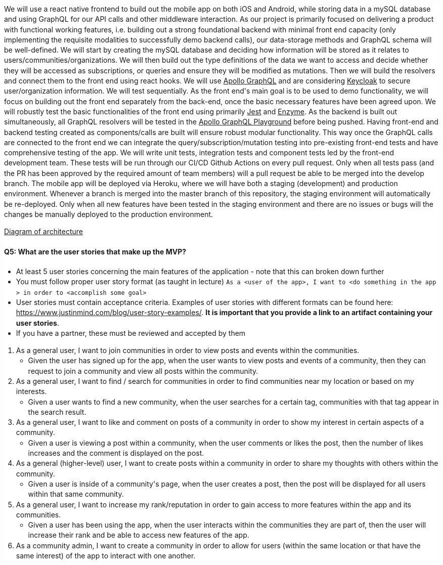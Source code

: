 We will use a react native frontend to build out the mobile app on both iOS and Android, while storing data in a mySQL database and using GraphQL for our API calls and other middleware interaction. As our project is primarily focused on delivering a product with functional working features, i.e. building out a strong foundational backend with minimal front end capacity (only implementing the requisite modalities to successfully demo backend calls), our data-storage methods and GraphQL schema will be well-defined. We will start by creating the mySQL database and deciding how information will be stored as it relates to users/communities/organizations. We will then build out the type definitions of the data we want to access and decide whether they will be accessed as subscriptions, or queries and ensure they will be modified as mutations. Then we will build the resolvers and connect them to the front end using react hooks. We will use [Apollo GraphQL](https://www.apollographql.com/) and are considering [Keycloak](https://www.keycloak.org/) to secure user/organization information. We will test sequentially. As the front end's main goal is to be used to demo functionality, we will focus on building out the front end separately from the back-end, once the basic necessary features have been agreed upon. We will robustly test the basic functionalities of the front end using primarily [Jest](https://jestjs.io/) and [Enzyme](https://enzymejs.github.io/enzyme/). As the backend is built out simultaneously, all GraphQL resolvers will be tested in the [Apollo GraphQL Playground](https://www.apollographql.com/docs/apollo-server/testing/graphql-playground/) before being pushed. Having front-end and backend testing created as components/calls are built will ensure robust modular functionality. This way once the GraphQL calls are connected to the front end we can integrate the query/subscription/mutation testing into pre-existing front-end tests and have comprehensive testing of the app. We will write unit tests, integration tests and component tests led by the front-end development team. These tests will be run through our CI/CD Github Actions on every pull request. Only when all tests pass (and the PR has been approved by the required amount of team members) will a pull request be able to be merged into the develop branch. The mobile app will be deployed via Heroku, where we will have both a staging (development) and production environment. Whenever a branch is merged into the master branch of this repository, the staging environment will automatically be re-deployed. Only when all new features have been tested in the staging environment and there are no issues or bugs will the changes be manually deployed to the production environment.

[Diagram of architecture](https://github.com/csc301-winter-2021/team-project-gravity/blob/main/deliverable-1/basichigherlevelstructure.PNG)

#### Q5: What are the user stories that make up the MVP?

 * At least 5 user stories concerning the main features of the application - note that this can broken down further
 * You must follow proper user story format (as taught in lecture) ```As a <user of the app>, I want to <do something in the app> in order to <accomplish some goal>```
 * User stories must contain acceptance criteria. Examples of user stories with different formats can be found here: https://www.justinmind.com/blog/user-story-examples/. **It is important that you provide a link to an artifact containing your user stories**.
 * If you have a partner, these must be reviewed and accepted by them
 
 1. As a general user, I want to join communities in order to view posts and events within the communities.
    * Given the user has signed up for the app, when the user wants to view posts and events of a community, then they can request to join a community and view all posts within the community.
 2. As a general user, I want to find / search for communities in order to find communities near my location or based on my interests.
    * Given a user wants to find a new community, when the user searches for a certain tag, communities with that tag appear in the search result.
 3. As a general user, I want to like and comment on posts of a community in order to show my interest in certain aspects of a community.
    * Given a user is viewing a post within a community, when the user comments or likes the post, then the number of likes increases and the comment is displayed on the post.
 4. As a general (higher-level) user, I want to create posts within a community in order to share my thoughts with others within the community.
    * Given a user is inside of a community's page, when the user creates a post, then the post will be displayed for all users within that same community.
 5. As a general user, I want to increase my rank/reputation in order to gain access to more features within the app and its communities.
    * Given a user has been using the app, when the user interacts within the communities they are part of, then the user will increase their rank and be able to access new features of the app.
 6. As a community admin, I want to create a community in order to allow for users (within the same location or that have the same interest) of the app to interact with one another.